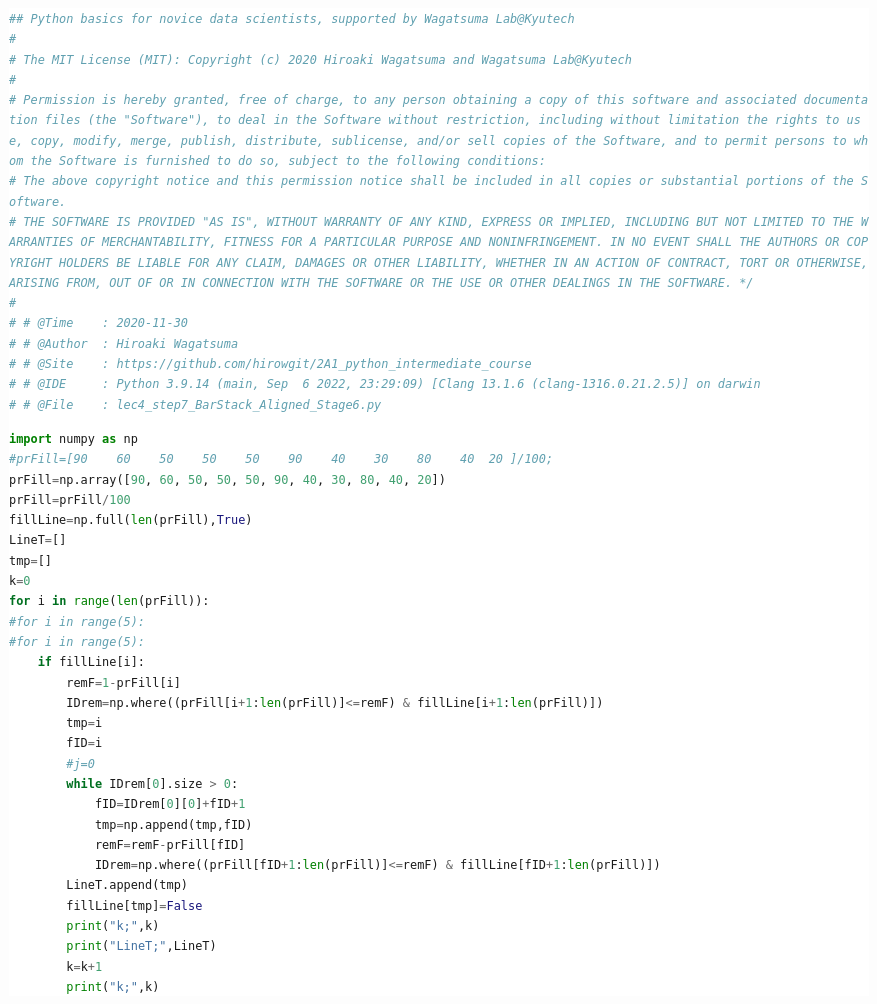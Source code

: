 ```python
## Python basics for novice data scientists, supported by Wagatsuma Lab@Kyutech 
#
# The MIT License (MIT): Copyright (c) 2020 Hiroaki Wagatsuma and Wagatsuma Lab@Kyutech
# 
# Permission is hereby granted, free of charge, to any person obtaining a copy of this software and associated documentation files (the "Software"), to deal in the Software without restriction, including without limitation the rights to use, copy, modify, merge, publish, distribute, sublicense, and/or sell copies of the Software, and to permit persons to whom the Software is furnished to do so, subject to the following conditions:
# The above copyright notice and this permission notice shall be included in all copies or substantial portions of the Software.
# THE SOFTWARE IS PROVIDED "AS IS", WITHOUT WARRANTY OF ANY KIND, EXPRESS OR IMPLIED, INCLUDING BUT NOT LIMITED TO THE WARRANTIES OF MERCHANTABILITY, FITNESS FOR A PARTICULAR PURPOSE AND NONINFRINGEMENT. IN NO EVENT SHALL THE AUTHORS OR COPYRIGHT HOLDERS BE LIABLE FOR ANY CLAIM, DAMAGES OR OTHER LIABILITY, WHETHER IN AN ACTION OF CONTRACT, TORT OR OTHERWISE, ARISING FROM, OUT OF OR IN CONNECTION WITH THE SOFTWARE OR THE USE OR OTHER DEALINGS IN THE SOFTWARE. */
#
# # @Time    : 2020-11-30 
# # @Author  : Hiroaki Wagatsuma
# # @Site    : https://github.com/hirowgit/2A1_python_intermediate_course
# # @IDE     : Python 3.9.14 (main, Sep  6 2022, 23:29:09) [Clang 13.1.6 (clang-1316.0.21.2.5)] on darwin
# # @File    : lec4_step7_BarStack_Aligned_Stage6.py 

```


```python
import numpy as np
#prFill=[90    60    50    50    50    90    40    30    80    40  20 ]/100;
prFill=np.array([90, 60, 50, 50, 50, 90, 40, 30, 80, 40, 20])
prFill=prFill/100
fillLine=np.full(len(prFill),True)
LineT=[]
tmp=[]
k=0
for i in range(len(prFill)):
#for i in range(5):
#for i in range(5):
    if fillLine[i]:
        remF=1-prFill[i]
        IDrem=np.where((prFill[i+1:len(prFill)]<=remF) & fillLine[i+1:len(prFill)])
        tmp=i
        fID=i
        #j=0
        while IDrem[0].size > 0:
            fID=IDrem[0][0]+fID+1
            tmp=np.append(tmp,fID)
            remF=remF-prFill[fID]
            IDrem=np.where((prFill[fID+1:len(prFill)]<=remF) & fillLine[fID+1:len(prFill)])
        LineT.append(tmp)
        fillLine[tmp]=False
        print("k;",k)
        print("LineT;",LineT)
        k=k+1
        print("k;",k)
```
